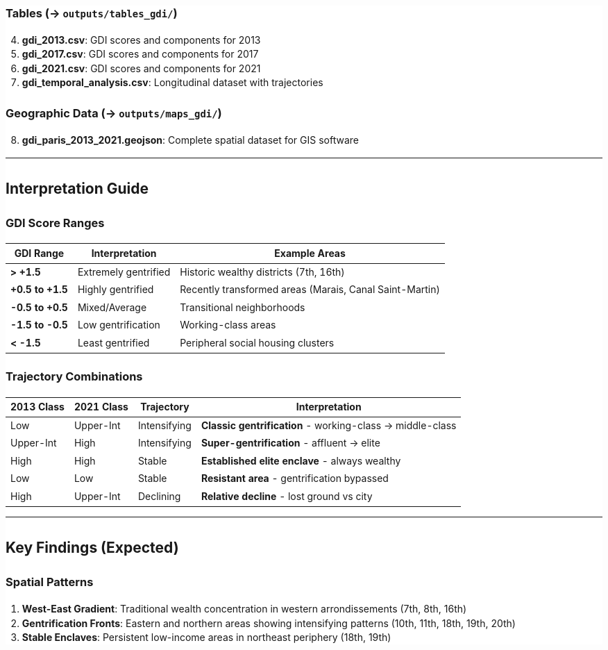 ### Tables (→ `outputs/tables_gdi/`)

4. **gdi_2013.csv**: GDI scores and components for 2013
5. **gdi_2017.csv**: GDI scores and components for 2017
6. **gdi_2021.csv**: GDI scores and components for 2021
7. **gdi_temporal_analysis.csv**: Longitudinal dataset with trajectories

### Geographic Data (→ `outputs/maps_gdi/`)

8. **gdi_paris_2013_2021.geojson**: Complete spatial dataset for GIS software

---

## Interpretation Guide

### GDI Score Ranges

| GDI Range | Interpretation | Example Areas |
|-----------|----------------|---------------|
| **> +1.5** | Extremely gentrified | Historic wealthy districts (7th, 16th) |
| **+0.5 to +1.5** | Highly gentrified | Recently transformed areas (Marais, Canal Saint-Martin) |
| **-0.5 to +0.5** | Mixed/Average | Transitional neighborhoods |
| **-1.5 to -0.5** | Low gentrification | Working-class areas |
| **< -1.5** | Least gentrified | Peripheral social housing clusters |

### Trajectory Combinations

| 2013 Class | 2021 Class | Trajectory | Interpretation |
|------------|------------|------------|----------------|
| Low | Upper-Int | Intensifying | **Classic gentrification** - working-class → middle-class |
| Upper-Int | High | Intensifying | **Super-gentrification** - affluent → elite |
| High | High | Stable | **Established elite enclave** - always wealthy |
| Low | Low | Stable | **Resistant area** - gentrification bypassed |
| High | Upper-Int | Declining | **Relative decline** - lost ground vs city |

---

## Key Findings (Expected)

### Spatial Patterns

1. **West-East Gradient**: Traditional wealth concentration in western arrondissements (7th, 8th, 16th)
2. **Gentrification Fronts**: Eastern and northern areas showing intensifying patterns (10th, 11th, 18th, 19th, 20th)
3. **Stable Enclaves**: Persistent low-income areas in northeast periphery (18th, 19th)
